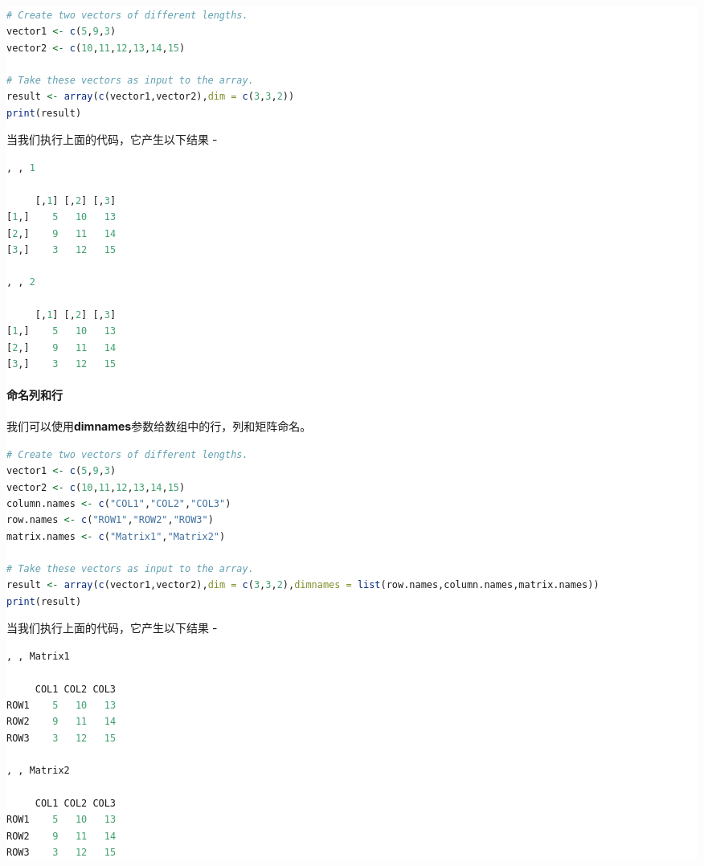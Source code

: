 ```R
# Create two vectors of different lengths.
vector1 <- c(5,9,3)
vector2 <- c(10,11,12,13,14,15)

# Take these vectors as input to the array.
result <- array(c(vector1,vector2),dim = c(3,3,2))
print(result)
```

当我们执行上面的代码，它产生以下结果 -

```R
, , 1

     [,1] [,2] [,3]
[1,]    5   10   13
[2,]    9   11   14
[3,]    3   12   15

, , 2

     [,1] [,2] [,3]
[1,]    5   10   13
[2,]    9   11   14
[3,]    3   12   15
```

#### 命名列和行

我们可以使用**dimnames**参数给数组中的行，列和矩阵命名。

```R
# Create two vectors of different lengths.
vector1 <- c(5,9,3)
vector2 <- c(10,11,12,13,14,15)
column.names <- c("COL1","COL2","COL3")
row.names <- c("ROW1","ROW2","ROW3")
matrix.names <- c("Matrix1","Matrix2")

# Take these vectors as input to the array.
result <- array(c(vector1,vector2),dim = c(3,3,2),dimnames = list(row.names,column.names,matrix.names))
print(result)
```

当我们执行上面的代码，它产生以下结果 -

```R
, , Matrix1

     COL1 COL2 COL3
ROW1    5   10   13
ROW2    9   11   14
ROW3    3   12   15

, , Matrix2

     COL1 COL2 COL3
ROW1    5   10   13
ROW2    9   11   14
ROW3    3   12   15
```
